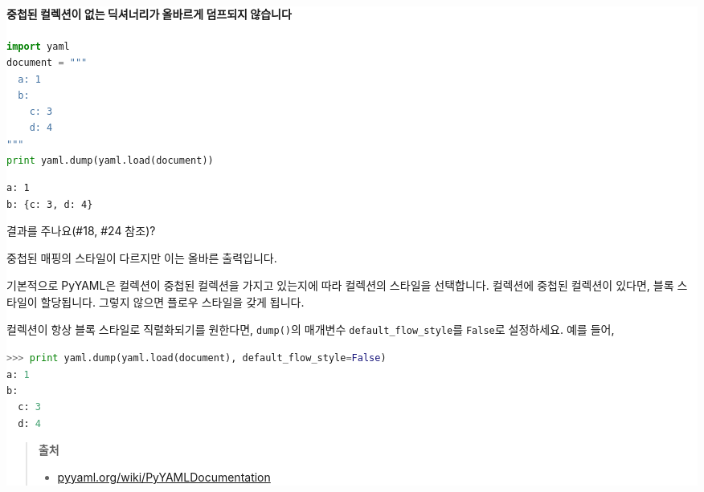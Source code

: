 #### 중첩된 컬렉션이 없는 딕셔너리가 올바르게 덤프되지 않습니다

```python
import yaml
document = """
  a: 1
  b:
    c: 3
    d: 4
"""
print yaml.dump(yaml.load(document))
```

```
a: 1
b: {c: 3, d: 4}
```

결과를 주나요(#18, #24 참조)?

중첩된 매핑의 스타일이 다르지만 이는 올바른 출력입니다.

기본적으로 PyYAML은 컬렉션이 중첩된 컬렉션을 가지고 있는지에 따라 컬렉션의 스타일을 선택합니다. 컬렉션에 중첩된 컬렉션이 있다면, 블록 스타일이 할당됩니다. 그렇지 않으면 플로우 스타일을 갖게 됩니다.

컬렉션이 항상 블록 스타일로 직렬화되기를 원한다면, `dump()`의 매개변수 `default_flow_style`를 `False`로 설정하세요. 예를 들어,

```python
>>> print yaml.dump(yaml.load(document), default_flow_style=False)
a: 1
b:
  c: 3
  d: 4
```

> **출처**
>
> - [pyyaml.org/wiki/PyYAMLDocumentation](https://pyyaml.org/wiki/PyYAMLDocumentation)
